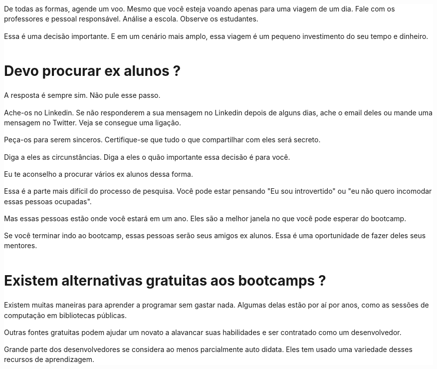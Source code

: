 De todas as formas, agende um voo. Mesmo que você esteja voando apenas para uma viagem de um dia. Fale com os professores e pessoal responsável. Análise a escola. Observe os estudantes.

Essa é uma decisão importante. E em um cenário mais amplo, essa viagem é um pequeno investimento do seu tempo e dinheiro.

# Devo procurar ex alunos ?

A resposta é sempre sim. Não pule esse passo.

Ache-os no Linkedin. Se não responderem a sua mensagem no Linkedin depois de alguns dias, ache o email deles ou mande uma mensagem no Twitter. Veja se consegue uma ligação.

Peça-os para serem sinceros. Certifique-se que tudo o que compartilhar com eles será secreto.

Diga a eles as circunstâncias. Diga a eles o quão importante essa decisão é para você.

Eu te aconselho a procurar vários ex alunos dessa forma.

Essa é a parte mais difícil do processo de pesquisa. Você pode estar pensando "Eu sou introvertido" ou "eu não quero incomodar essas pessoas ocupadas".

Mas essas pessoas estão onde você estará em um ano. Eles são a melhor janela no que você pode esperar do bootcamp.

Se você terminar indo ao bootcamp, essas pessoas serão seus amigos ex alunos. Essa é uma oportunidade de fazer deles seus mentores.

# Existem alternativas gratuitas aos bootcamps ?

Existem muitas maneiras para aprender a programar sem gastar nada. Algumas delas estão por aí por anos, como as sessões de computação em bibliotecas públicas.

Outras fontes gratuitas podem ajudar um novato a alavancar suas habilidades e ser contratado como um desenvolvedor.

Grande parte dos desenvolvedores se considera ao menos parcialmente auto didata. Eles tem usado uma variedade desses recursos de aprendizagem.
